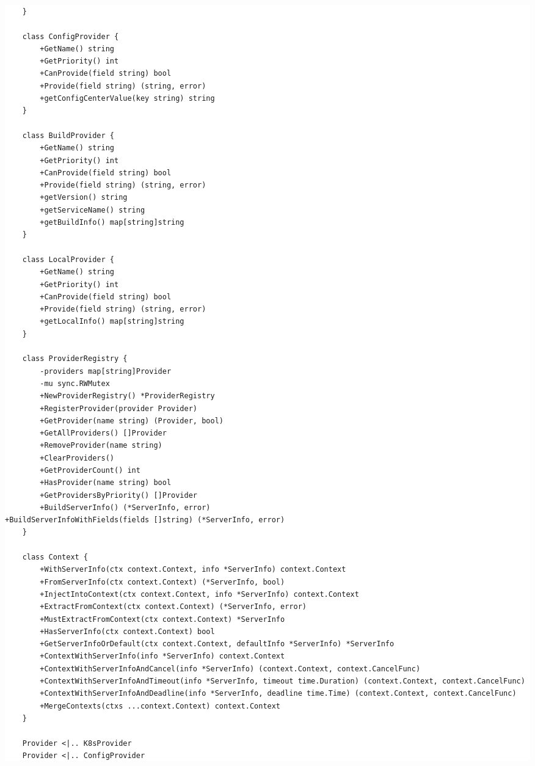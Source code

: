 ```mermaid
    }
    
    class ConfigProvider {
        +GetName() string
        +GetPriority() int
        +CanProvide(field string) bool
        +Provide(field string) (string, error)
        +getConfigCenterValue(key string) string
    }
    
    class BuildProvider {
        +GetName() string
        +GetPriority() int
        +CanProvide(field string) bool
        +Provide(field string) (string, error)
        +getVersion() string
        +getServiceName() string
        +getBuildInfo() map[string]string
    }
    
    class LocalProvider {
        +GetName() string
        +GetPriority() int
        +CanProvide(field string) bool
        +Provide(field string) (string, error)
        +getLocalInfo() map[string]string
    }
    
    class ProviderRegistry {
        -providers map[string]Provider
        -mu sync.RWMutex
        +NewProviderRegistry() *ProviderRegistry
        +RegisterProvider(provider Provider)
        +GetProvider(name string) (Provider, bool)
        +GetAllProviders() []Provider
        +RemoveProvider(name string)
        +ClearProviders()
        +GetProviderCount() int
        +HasProvider(name string) bool
        +GetProvidersByPriority() []Provider
        +BuildServerInfo() (*ServerInfo, error)
+BuildServerInfoWithFields(fields []string) (*ServerInfo, error)
    }
    
    class Context {
        +WithServerInfo(ctx context.Context, info *ServerInfo) context.Context
        +FromServerInfo(ctx context.Context) (*ServerInfo, bool)
        +InjectIntoContext(ctx context.Context, info *ServerInfo) context.Context
        +ExtractFromContext(ctx context.Context) (*ServerInfo, error)
        +MustExtractFromContext(ctx context.Context) *ServerInfo
        +HasServerInfo(ctx context.Context) bool
        +GetServerInfoOrDefault(ctx context.Context, defaultInfo *ServerInfo) *ServerInfo
        +ContextWithServerInfo(info *ServerInfo) context.Context
        +ContextWithServerInfoAndCancel(info *ServerInfo) (context.Context, context.CancelFunc)
        +ContextWithServerInfoAndTimeout(info *ServerInfo, timeout time.Duration) (context.Context, context.CancelFunc)
        +ContextWithServerInfoAndDeadline(info *ServerInfo, deadline time.Time) (context.Context, context.CancelFunc)
        +MergeContexts(ctxs ...context.Context) context.Context
    }
    
    Provider <|.. K8sProvider
    Provider <|.. ConfigProvider
```